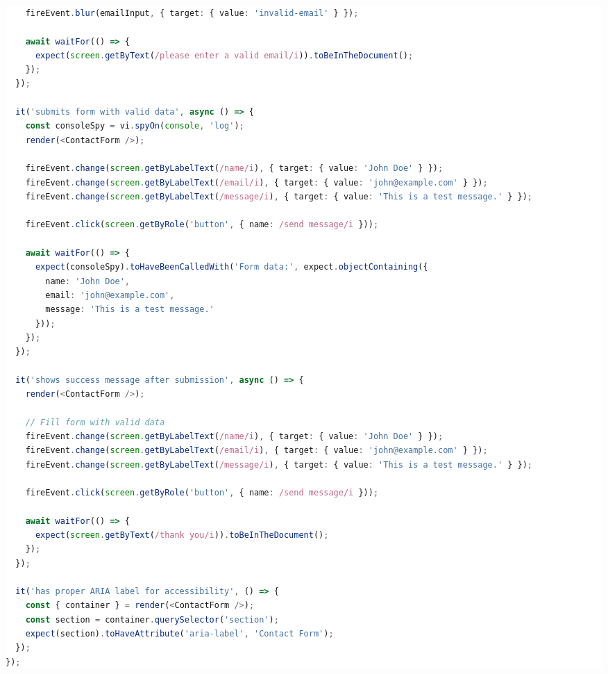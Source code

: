 ```typescript
    fireEvent.blur(emailInput, { target: { value: 'invalid-email' } });

    await waitFor(() => {
      expect(screen.getByText(/please enter a valid email/i)).toBeInTheDocument();
    });
  });

  it('submits form with valid data', async () => {
    const consoleSpy = vi.spyOn(console, 'log');
    render(<ContactForm />);

    fireEvent.change(screen.getByLabelText(/name/i), { target: { value: 'John Doe' } });
    fireEvent.change(screen.getByLabelText(/email/i), { target: { value: 'john@example.com' } });
    fireEvent.change(screen.getByLabelText(/message/i), { target: { value: 'This is a test message.' } });

    fireEvent.click(screen.getByRole('button', { name: /send message/i }));

    await waitFor(() => {
      expect(consoleSpy).toHaveBeenCalledWith('Form data:', expect.objectContaining({
        name: 'John Doe',
        email: 'john@example.com',
        message: 'This is a test message.'
      }));
    });
  });

  it('shows success message after submission', async () => {
    render(<ContactForm />);

    // Fill form with valid data
    fireEvent.change(screen.getByLabelText(/name/i), { target: { value: 'John Doe' } });
    fireEvent.change(screen.getByLabelText(/email/i), { target: { value: 'john@example.com' } });
    fireEvent.change(screen.getByLabelText(/message/i), { target: { value: 'This is a test message.' } });

    fireEvent.click(screen.getByRole('button', { name: /send message/i }));

    await waitFor(() => {
      expect(screen.getByText(/thank you/i)).toBeInTheDocument();
    });
  });

  it('has proper ARIA label for accessibility', () => {
    const { container } = render(<ContactForm />);
    const section = container.querySelector('section');
    expect(section).toHaveAttribute('aria-label', 'Contact Form');
  });
});
```
